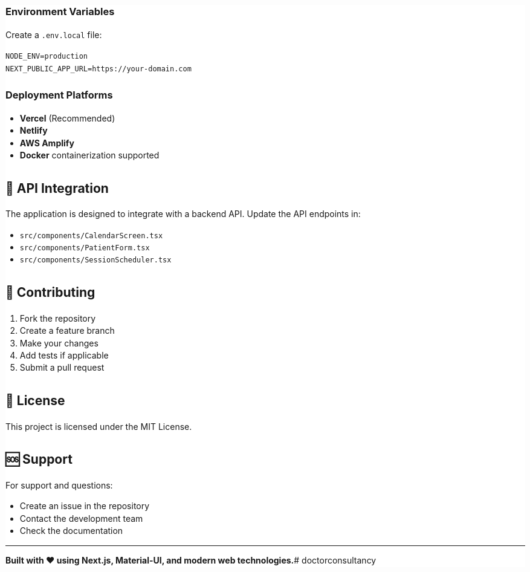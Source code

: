 ### Environment Variables
Create a `.env.local` file:
```env
NODE_ENV=production
NEXT_PUBLIC_APP_URL=https://your-domain.com
```

### Deployment Platforms
- **Vercel** (Recommended)
- **Netlify**
- **AWS Amplify**
- **Docker** containerization supported

## 📝 API Integration

The application is designed to integrate with a backend API. Update the API endpoints in:
- `src/components/CalendarScreen.tsx`
- `src/components/PatientForm.tsx`
- `src/components/SessionScheduler.tsx`

## 🤝 Contributing

1. Fork the repository
2. Create a feature branch
3. Make your changes
4. Add tests if applicable
5. Submit a pull request

## 📄 License

This project is licensed under the MIT License.

## 🆘 Support

For support and questions:
- Create an issue in the repository
- Contact the development team
- Check the documentation

---

**Built with ❤️ using Next.js, Material-UI, and modern web technologies.**#   d o c t o r c o n s u l t a n c y 
 
 